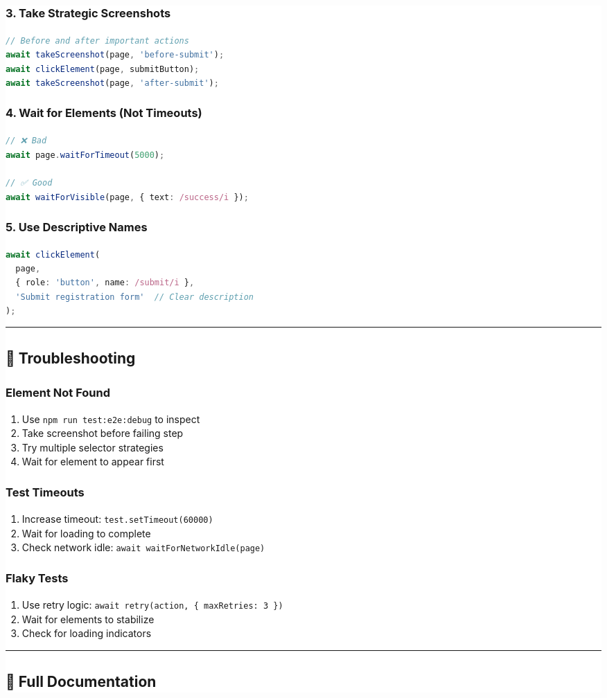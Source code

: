 ### 3. Take Strategic Screenshots
```typescript
// Before and after important actions
await takeScreenshot(page, 'before-submit');
await clickElement(page, submitButton);
await takeScreenshot(page, 'after-submit');
```

### 4. Wait for Elements (Not Timeouts)
```typescript
// ❌ Bad
await page.waitForTimeout(5000);

// ✅ Good
await waitForVisible(page, { text: /success/i });
```

### 5. Use Descriptive Names
```typescript
await clickElement(
  page,
  { role: 'button', name: /submit/i },
  'Submit registration form'  // Clear description
);
```

---

## 🐛 Troubleshooting

### Element Not Found
1. Use `npm run test:e2e:debug` to inspect
2. Take screenshot before failing step
3. Try multiple selector strategies
4. Wait for element to appear first

### Test Timeouts
1. Increase timeout: `test.setTimeout(60000)`
2. Wait for loading to complete
3. Check network idle: `await waitForNetworkIdle(page)`

### Flaky Tests
1. Use retry logic: `await retry(action, { maxRetries: 3 })`
2. Wait for elements to stabilize
3. Check for loading indicators

---

## 📖 Full Documentation
